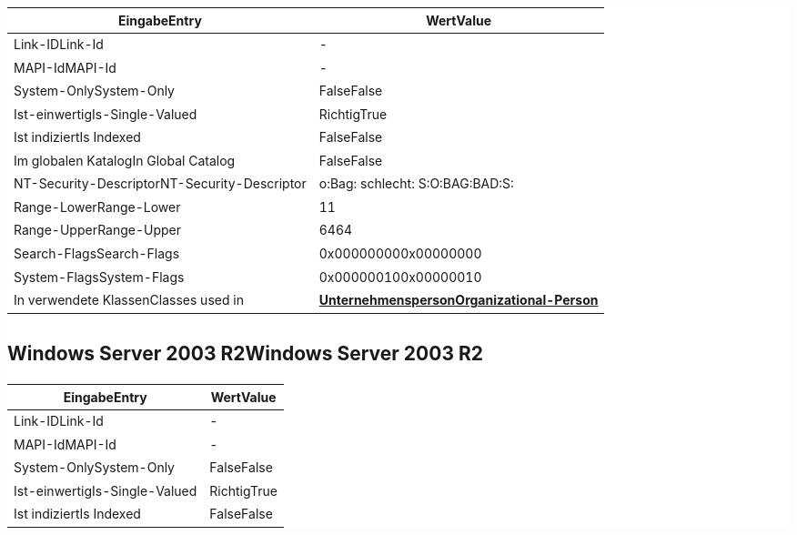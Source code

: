 

| <span data-ttu-id="9d105-156">Eingabe</span><span class="sxs-lookup"><span data-stu-id="9d105-156">Entry</span></span> | <span data-ttu-id="9d105-157">Wert</span><span class="sxs-lookup"><span data-stu-id="9d105-157">Value</span></span> |
|------------------------|--------------------------------------------------------------------|
| <span data-ttu-id="9d105-158">Link-ID</span><span class="sxs-lookup"><span data-stu-id="9d105-158">Link-Id</span></span>                | \-                                                                 |
| <span data-ttu-id="9d105-159">MAPI-Id</span><span class="sxs-lookup"><span data-stu-id="9d105-159">MAPI-Id</span></span>                | \-                                                                 |
| <span data-ttu-id="9d105-160">System-Only</span><span class="sxs-lookup"><span data-stu-id="9d105-160">System-Only</span></span>            | <span data-ttu-id="9d105-161">False</span><span class="sxs-lookup"><span data-stu-id="9d105-161">False</span></span>                                                              |
| <span data-ttu-id="9d105-162">Ist-einwertig</span><span class="sxs-lookup"><span data-stu-id="9d105-162">Is-Single-Valued</span></span>       | <span data-ttu-id="9d105-163">Richtig</span><span class="sxs-lookup"><span data-stu-id="9d105-163">True</span></span>                                                               |
| <span data-ttu-id="9d105-164">Ist indiziert</span><span class="sxs-lookup"><span data-stu-id="9d105-164">Is Indexed</span></span>             | <span data-ttu-id="9d105-165">False</span><span class="sxs-lookup"><span data-stu-id="9d105-165">False</span></span>                                                              |
| <span data-ttu-id="9d105-166">Im globalen Katalog</span><span class="sxs-lookup"><span data-stu-id="9d105-166">In Global Catalog</span></span>      | <span data-ttu-id="9d105-167">False</span><span class="sxs-lookup"><span data-stu-id="9d105-167">False</span></span>                                                              |
| <span data-ttu-id="9d105-168">NT-Security-Descriptor</span><span class="sxs-lookup"><span data-stu-id="9d105-168">NT-Security-Descriptor</span></span> | <span data-ttu-id="9d105-169">o:Bag: schlecht: S:</span><span class="sxs-lookup"><span data-stu-id="9d105-169">O:BAG:BAD:S:</span></span>                                                       |
| <span data-ttu-id="9d105-170">Range-Lower</span><span class="sxs-lookup"><span data-stu-id="9d105-170">Range-Lower</span></span>            | <span data-ttu-id="9d105-171">1</span><span class="sxs-lookup"><span data-stu-id="9d105-171">1</span></span>                                                                  |
| <span data-ttu-id="9d105-172">Range-Upper</span><span class="sxs-lookup"><span data-stu-id="9d105-172">Range-Upper</span></span>            | <span data-ttu-id="9d105-173">64</span><span class="sxs-lookup"><span data-stu-id="9d105-173">64</span></span>                                                                 |
| <span data-ttu-id="9d105-174">Search-Flags</span><span class="sxs-lookup"><span data-stu-id="9d105-174">Search-Flags</span></span>           | <span data-ttu-id="9d105-175">0x00000000</span><span class="sxs-lookup"><span data-stu-id="9d105-175">0x00000000</span></span>                                                         |
| <span data-ttu-id="9d105-176">System-Flags</span><span class="sxs-lookup"><span data-stu-id="9d105-176">System-Flags</span></span>           | <span data-ttu-id="9d105-177">0x00000010</span><span class="sxs-lookup"><span data-stu-id="9d105-177">0x00000010</span></span>                                                         |
| <span data-ttu-id="9d105-178">In verwendete Klassen</span><span class="sxs-lookup"><span data-stu-id="9d105-178">Classes used in</span></span>        | [<span data-ttu-id="9d105-179">**Unternehmensperson**</span><span class="sxs-lookup"><span data-stu-id="9d105-179">**Organizational-Person**</span></span>](c-organizationalperson.md)<br/> |



## <a name="windows-server-2003-r2"></a><span data-ttu-id="9d105-180">Windows Server 2003 R2</span><span class="sxs-lookup"><span data-stu-id="9d105-180">Windows Server 2003 R2</span></span>



| <span data-ttu-id="9d105-181">Eingabe</span><span class="sxs-lookup"><span data-stu-id="9d105-181">Entry</span></span> | <span data-ttu-id="9d105-182">Wert</span><span class="sxs-lookup"><span data-stu-id="9d105-182">Value</span></span> |
|------------------------|--------------------------------------------------------------------|
| <span data-ttu-id="9d105-183">Link-ID</span><span class="sxs-lookup"><span data-stu-id="9d105-183">Link-Id</span></span>                | \-                                                                 |
| <span data-ttu-id="9d105-184">MAPI-Id</span><span class="sxs-lookup"><span data-stu-id="9d105-184">MAPI-Id</span></span>                | \-                                                                 |
| <span data-ttu-id="9d105-185">System-Only</span><span class="sxs-lookup"><span data-stu-id="9d105-185">System-Only</span></span>            | <span data-ttu-id="9d105-186">False</span><span class="sxs-lookup"><span data-stu-id="9d105-186">False</span></span>                                                              |
| <span data-ttu-id="9d105-187">Ist-einwertig</span><span class="sxs-lookup"><span data-stu-id="9d105-187">Is-Single-Valued</span></span>       | <span data-ttu-id="9d105-188">Richtig</span><span class="sxs-lookup"><span data-stu-id="9d105-188">True</span></span>                                                               |
| <span data-ttu-id="9d105-189">Ist indiziert</span><span class="sxs-lookup"><span data-stu-id="9d105-189">Is Indexed</span></span>             | <span data-ttu-id="9d105-190">False</span><span class="sxs-lookup"><span data-stu-id="9d105-190">False</span></span>                                                              |